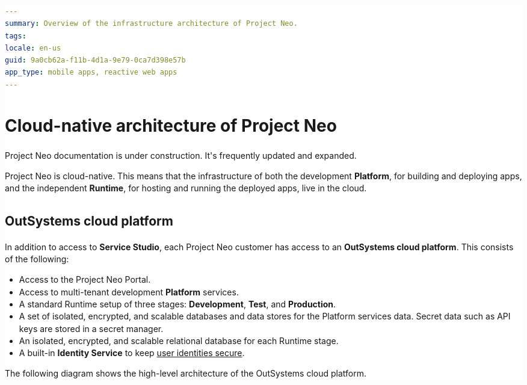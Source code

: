 ```yaml
---
summary: Overview of the infrastructure architecture of Project Neo.
tags: 
locale: en-us
guid: 9a0cb62a-f11b-4d1a-9e79-0ca7d398e57b
app_type: mobile apps, reactive web apps
---
```


# Cloud-native architecture of Project Neo

<div class="info" markdown="1">

Project Neo documentation is under construction. It's frequently updated and expanded.

</div>

Project Neo is cloud-native. This means that the infrastructure of both the development **Platform**, for building and deploying apps, and the independent **Runtime**, for hosting and running the deployed apps, live in the cloud.

## OutSystems cloud platform

In addition to access to **Service Studio**, each Project Neo customer has access to an **OutSystems cloud platform**. This consists of the following:

* Access to the Project Neo Portal.
* Access to multi-tenant development **Platform** services.
* A standard Runtime setup of three stages: **Development**, **Test**, and **Production**.
* A set of isolated, encrypted, and scalable databases and data stores for the Platform services data. Secret data such as API keys are stored in a secret manager.
* An isolated, encrypted, and scalable relational database for each Runtime stage. 
* A built-in **Identity Service** to keep [user identities secure](identity.md).

The following diagram shows the high-level architecture of the OutSystems cloud platform.

